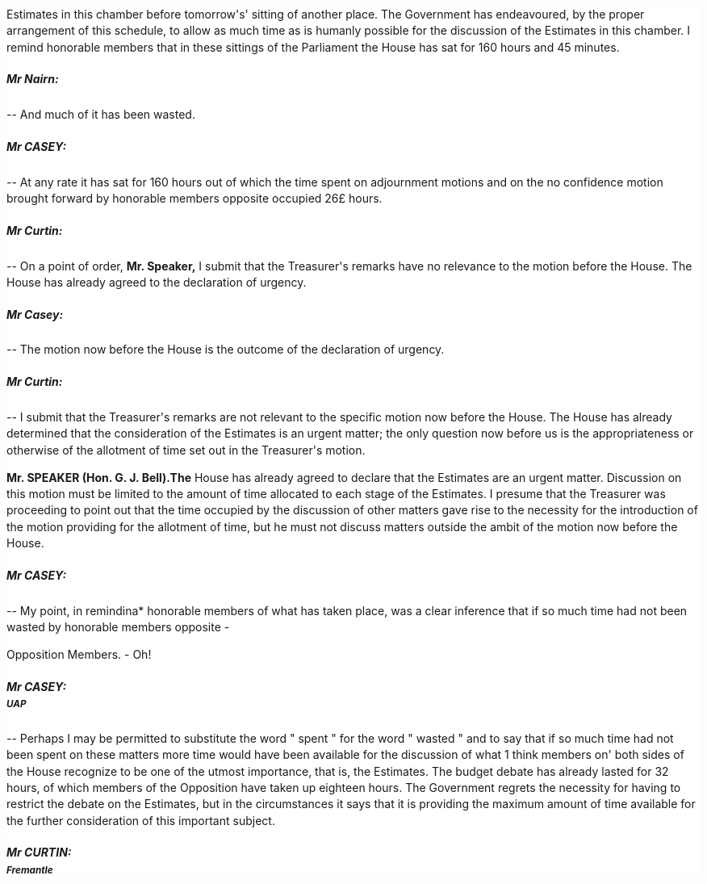 Estimates in this chamber before tomorrow's' sitting of another place. The Government has endeavoured, by the proper arrangement of this schedule, to allow as much time as is humanly possible for the discussion of the Estimates in this chamber. I remind honorable members that in these sittings of the Parliament the House has sat for 160 hours and 45 minutes. 

##### Mr Nairn:

--  And much of it has been wasted. 

##### Mr CASEY:

-- At any rate it has sat for 160 hours out of which the time spent on adjournment motions and on the no confidence motion brought forward by honorable members opposite occupied 26£ hours. 

##### Mr Curtin:

--  On a point of order,  **Mr. Speaker,**  I submit that the Treasurer's remarks have no relevance to the motion before the House. The House has already agreed to the declaration of urgency. 

##### Mr Casey:

--  The motion now before the House is the outcome of the declaration of urgency. 

##### Mr Curtin:

--  I submit that the Treasurer's remarks are not relevant to the specific motion now before the House. The House has already determined that the consideration of the Estimates is an urgent matter; the only question now before us is the appropriateness or otherwise of the allotment of time set out in the Treasurer's motion. 


 **Mr. SPEAKER (Hon. G. J. Bell).The** House has already agreed to declare that the Estimates are an urgent matter. Discussion on this motion must be limited to the amount of time allocated to each stage of the Estimates. I presume that the Treasurer was proceeding to point out that the time occupied by the discussion of other matters gave rise to the necessity for the introduction of the motion providing for the allotment of time, but he must not discuss matters outside the ambit of the motion now before the House. 

##### Mr CASEY:

-- My point, in remindina* honorable members of what has taken place, was a clear inference that if so much time had not been wasted by honorable members opposite - 

Opposition Members. -  Oh! 

##### Mr CASEY:<br><small class="text-muted">UAP</small>

-- Perhaps I may be permitted to substitute the word " spent " for the word " wasted " and to say that if so much time had not been spent on these matters more time would have been available for the discussion of what 1 think members on' both sides of the House recognize to be one of the utmost importance, that is, the Estimates. The budget debate has already lasted for 32 hours, of which members of the Opposition have taken up eighteen hours. The Government regrets the necessity for having to restrict the debate on the Estimates, but in the circumstances it says that it is providing the maximum amount of time available for the further consideration of this important subject. 

##### Mr CURTIN:<br><small class="text-muted">Fremantle</small>
